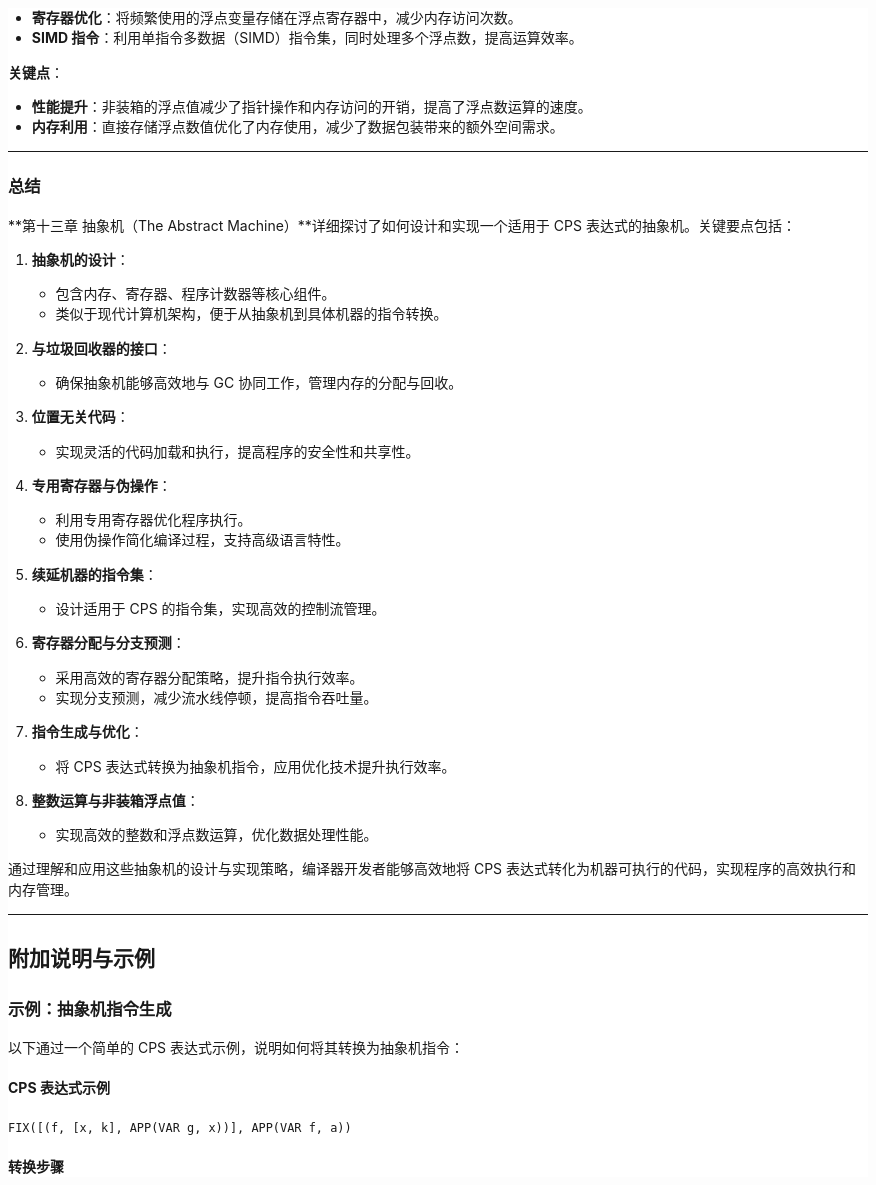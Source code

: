 - **寄存器优化**：将频繁使用的浮点变量存储在浮点寄存器中，减少内存访问次数。
- **SIMD 指令**：利用单指令多数据（SIMD）指令集，同时处理多个浮点数，提高运算效率。

**关键点**：

- **性能提升**：非装箱的浮点值减少了指针操作和内存访问的开销，提高了浮点数运算的速度。
- **内存利用**：直接存储浮点数值优化了内存使用，减少了数据包装带来的额外空间需求。

---

### **总结**

**第十三章 抽象机（The Abstract Machine）**详细探讨了如何设计和实现一个适用于 CPS 表达式的抽象机。关键要点包括：

1. **抽象机的设计**：
   - 包含内存、寄存器、程序计数器等核心组件。
   - 类似于现代计算机架构，便于从抽象机到具体机器的指令转换。

2. **与垃圾回收器的接口**：
   - 确保抽象机能够高效地与 GC 协同工作，管理内存的分配与回收。

3. **位置无关代码**：
   - 实现灵活的代码加载和执行，提高程序的安全性和共享性。

4. **专用寄存器与伪操作**：
   - 利用专用寄存器优化程序执行。
   - 使用伪操作简化编译过程，支持高级语言特性。

5. **续延机器的指令集**：
   - 设计适用于 CPS 的指令集，实现高效的控制流管理。

6. **寄存器分配与分支预测**：
   - 采用高效的寄存器分配策略，提升指令执行效率。
   - 实现分支预测，减少流水线停顿，提高指令吞吐量。

7. **指令生成与优化**：
   - 将 CPS 表达式转换为抽象机指令，应用优化技术提升执行效率。

8. **整数运算与非装箱浮点值**：
   - 实现高效的整数和浮点数运算，优化数据处理性能。

通过理解和应用这些抽象机的设计与实现策略，编译器开发者能够高效地将 CPS 表达式转化为机器可执行的代码，实现程序的高效执行和内存管理。

---

## **附加说明与示例**

### **示例：抽象机指令生成**

以下通过一个简单的 CPS 表达式示例，说明如何将其转换为抽象机指令：

#### **CPS 表达式示例**

```sml
FIX([(f, [x, k], APP(VAR g, x))], APP(VAR f, a))
```

#### **转换步骤**

